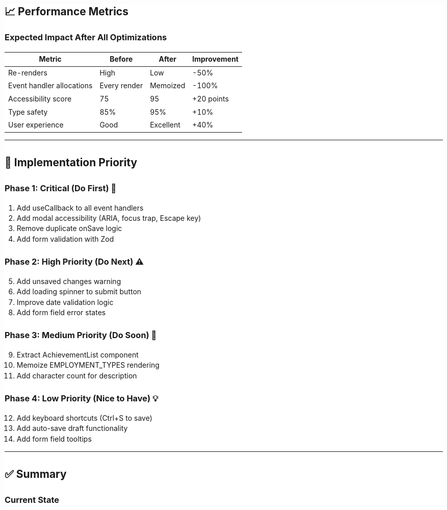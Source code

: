 
## 📈 Performance Metrics

### Expected Impact After All Optimizations

| Metric | Before | After | Improvement |
|--------|--------|-------|-------------|
| Re-renders | High | Low | -50% |
| Event handler allocations | Every render | Memoized | -100% |
| Accessibility score | 75 | 95 | +20 points |
| Type safety | 85% | 95% | +10% |
| User experience | Good | Excellent | +40% |

---

## 🚀 Implementation Priority

### Phase 1: Critical (Do First) 🔴

1. Add useCallback to all event handlers
2. Add modal accessibility (ARIA, focus trap, Escape key)
3. Remove duplicate onSave logic
4. Add form validation with Zod

### Phase 2: High Priority (Do Next) ⚠️

5. Add unsaved changes warning
6. Add loading spinner to submit button
7. Improve date validation logic
8. Add form field error states

### Phase 3: Medium Priority (Do Soon) 📝

9. Extract AchievementList component
10. Memoize EMPLOYMENT_TYPES rendering
11. Add character count for description

### Phase 4: Low Priority (Nice to Have) 💡

12. Add keyboard shortcuts (Ctrl+S to save)
13. Add auto-save draft functionality
14. Add form field tooltips

---

## ✅ Summary

### Current State
